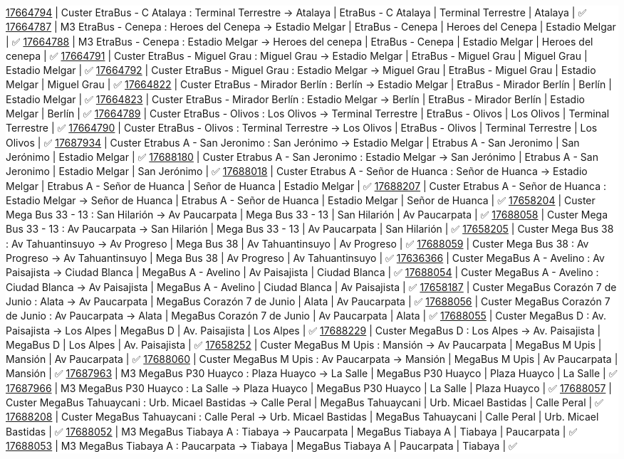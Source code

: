 [17664794](https://www.openstreetmap.org/relation/17664794) | Custer EtraBus - C Atalaya : Terminal Terrestre → Atalaya | EtraBus - C Atalaya | Terminal Terrestre | Atalaya | ✅
[17664787](https://www.openstreetmap.org/relation/17664787) | M3 EtraBus - Cenepa : Heroes del Cenepa → Estadio Melgar | EtraBus - Cenepa | Heroes del Cenepa | Estadio Melgar | ✅
[17664788](https://www.openstreetmap.org/relation/17664788) | M3 EtraBus - Cenepa : Estadio Melgar → Heroes del cenepa | EtraBus - Cenepa | Estadio Melgar | Heroes del cenepa | ✅
[17664791](https://www.openstreetmap.org/relation/17664791) | Custer EtraBus - Miguel Grau : Miguel Grau → Estadio Melgar | EtraBus - Miguel Grau | Miguel Grau | Estadio Melgar | ✅
[17664792](https://www.openstreetmap.org/relation/17664792) | Custer EtraBus - Miguel Grau : Estadio Melgar → Miguel Grau | EtraBus - Miguel Grau | Estadio Melgar | Miguel Grau | ✅
[17664822](https://www.openstreetmap.org/relation/17664822) | Custer EtraBus - Mirador Berlín : Berlín → Estadio Melgar | EtraBus - Mirador Berlín | Berlín | Estadio Melgar | ✅
[17664823](https://www.openstreetmap.org/relation/17664823) | Custer EtraBus - Mirador Berlín : Estadio Melgar → Berlín | EtraBus - Mirador Berlín | Estadio Melgar | Berlín | ✅
[17664789](https://www.openstreetmap.org/relation/17664789) | Custer EtraBus - Olivos : Los Olivos → Terminal Terrestre | EtraBus - Olivos | Los Olivos | Terminal Terrestre | ✅
[17664790](https://www.openstreetmap.org/relation/17664790) | Custer EtraBus - Olivos : Terminal Terrestre → Los Olivos | EtraBus - Olivos | Terminal Terrestre | Los Olivos | ✅
[17687934](https://www.openstreetmap.org/relation/17687934) | Custer Etrabus A - San Jeronimo : San Jerónimo → Estadio Melgar | Etrabus A - San Jeronimo | San Jerónimo | Estadio Melgar | ✅
[17688180](https://www.openstreetmap.org/relation/17688180) | Custer Etrabus A - San Jeronimo : Estadio Melgar → San Jerónimo | Etrabus A - San Jeronimo | Estadio Melgar | San Jerónimo | ✅
[17688018](https://www.openstreetmap.org/relation/17688018) | Custer Etrabus A - Señor de Huanca : Señor de Huanca → Estadio Melgar | Etrabus A - Señor de Huanca | Señor de Huanca | Estadio Melgar | ✅
[17688207](https://www.openstreetmap.org/relation/17688207) | Custer Etrabus A - Señor de Huanca : Estadio Melgar → Señor de Huanca | Etrabus A - Señor de Huanca | Estadio Melgar | Señor de Huanca | ✅
[17658204](https://www.openstreetmap.org/relation/17658204) | Custer Mega Bus 33 - 13 : San Hilarión → Av Paucarpata | Mega Bus 33 - 13 | San Hilarión | Av Paucarpata | ✅
[17688058](https://www.openstreetmap.org/relation/17688058) | Custer Mega Bus 33 - 13 : Av Paucarpata → San Hilarión | Mega Bus 33 - 13 | Av Paucarpata | San Hilarión | ✅
[17658205](https://www.openstreetmap.org/relation/17658205) | Custer Mega Bus 38 : Av Tahuantinsuyo → Av Progreso | Mega Bus 38 | Av Tahuantinsuyo | Av Progreso | ✅
[17688059](https://www.openstreetmap.org/relation/17688059) | Custer Mega Bus 38 : Av Progreso → Av Tahuantinsuyo | Mega Bus 38 | Av Progreso | Av Tahuantinsuyo | ✅
[17636366](https://www.openstreetmap.org/relation/17636366) | Custer MegaBus A - Avelino : Av Paisajista → Ciudad Blanca | MegaBus A - Avelino | Av Paisajista | Ciudad Blanca | ✅
[17688054](https://www.openstreetmap.org/relation/17688054) | Custer MegaBus A - Avelino : Ciudad Blanca → Av Paisajista | MegaBus A - Avelino | Ciudad Blanca | Av Paisajista | ✅
[17658187](https://www.openstreetmap.org/relation/17658187) | Custer MegaBus Corazón 7 de Junio : Alata → Av Paucarpata | MegaBus Corazón 7 de Junio | Alata | Av Paucarpata | ✅
[17688056](https://www.openstreetmap.org/relation/17688056) | Custer MegaBus Corazón 7 de Junio : Av Paucarpata → Alata | MegaBus Corazón 7 de Junio | Av Paucarpata | Alata | ✅
[17688055](https://www.openstreetmap.org/relation/17688055) | Custer MegaBus D : Av. Paisajista → Los Alpes | MegaBus D | Av. Paisajista | Los Alpes | ✅
[17688229](https://www.openstreetmap.org/relation/17688229) | Custer MegaBus D : Los Alpes → Av. Paisajista | MegaBus D | Los Alpes | Av. Paisajista | ✅
[17658252](https://www.openstreetmap.org/relation/17658252) | Custer MegaBus M Upis : Mansión → Av Paucarpata | MegaBus M Upis | Mansión | Av Paucarpata | ✅
[17688060](https://www.openstreetmap.org/relation/17688060) | Custer MegaBus M Upis : Av Paucarpata → Mansión | MegaBus M Upis | Av Paucarpata | Mansión | ✅
[17687963](https://www.openstreetmap.org/relation/17687963) | M3 MegaBus P30 Huayco : Plaza Huayco → La Salle | MegaBus P30 Huayco | Plaza Huayco | La Salle | ✅
[17687966](https://www.openstreetmap.org/relation/17687966) | M3 MegaBus P30 Huayco : La Salle → Plaza Huayco | MegaBus P30 Huayco | La Salle | Plaza Huayco | ✅
[17688057](https://www.openstreetmap.org/relation/17688057) | Custer MegaBus Tahuaycani : Urb. Micael Bastidas → Calle Peral | MegaBus Tahuaycani | Urb. Micael Bastidas | Calle Peral | ✅
[17688208](https://www.openstreetmap.org/relation/17688208) | Custer MegaBus Tahuaycani : Calle Peral → Urb. Micael Bastidas | MegaBus Tahuaycani | Calle Peral | Urb. Micael Bastidas | ✅
[17688052](https://www.openstreetmap.org/relation/17688052) | M3 MegaBus Tiabaya A : Tiabaya → Paucarpata | MegaBus Tiabaya A | Tiabaya | Paucarpata | ✅
[17688053](https://www.openstreetmap.org/relation/17688053) | M3 MegaBus Tiabaya A : Paucarpata → Tiabaya | MegaBus Tiabaya A | Paucarpata | Tiabaya | ✅